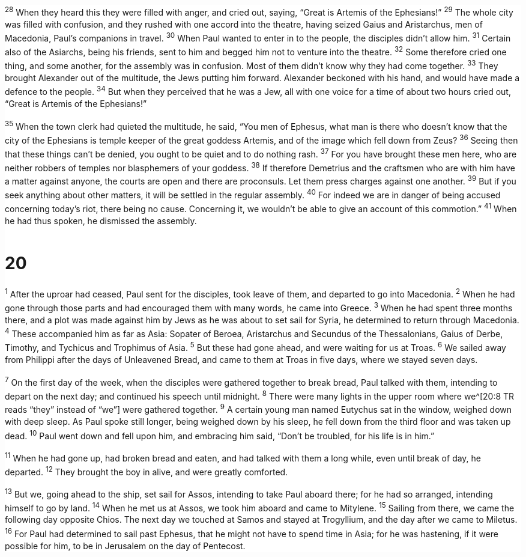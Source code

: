 <sup>28</sup> When they heard this they were filled with anger, and cried out, saying, “Great is Artemis of the Ephesians!” <sup>29</sup> The whole city was filled with confusion, and they rushed with one accord into the theatre, having seized Gaius and Aristarchus, men of Macedonia, Paul’s companions in travel. <sup>30</sup> When Paul wanted to enter in to the people, the disciples didn’t allow him. <sup>31</sup> Certain also of the Asiarchs, being his friends, sent to him and begged him not to venture into the theatre. <sup>32</sup> Some therefore cried one thing, and some another, for the assembly was in confusion. Most of them didn’t know why they had come together. <sup>33</sup> They brought Alexander out of the multitude, the Jews putting him forward. Alexander beckoned with his hand, and would have made a defence to the people. <sup>34</sup> But when they perceived that he was a Jew, all with one voice for a time of about two hours cried out, “Great is Artemis of the Ephesians!” 

<sup>35</sup> When the town clerk had quieted the multitude, he said, “You men of Ephesus, what man is there who doesn’t know that the city of the Ephesians is temple keeper of the great goddess Artemis, and of the image which fell down from Zeus? <sup>36</sup> Seeing then that these things can’t be denied, you ought to be quiet and to do nothing rash. <sup>37</sup> For you have brought these men here, who are neither robbers of temples nor blasphemers of your goddess. <sup>38</sup> If therefore Demetrius and the craftsmen who are with him have a matter against anyone, the courts are open and there are proconsuls. Let them press charges against one another. <sup>39</sup> But if you seek anything about other matters, it will be settled in the regular assembly. <sup>40</sup> For indeed we are in danger of being accused concerning today’s riot, there being no cause. Concerning it, we wouldn’t be able to give an account of this commotion.” <sup>41</sup> When he had thus spoken, he dismissed the assembly. 

# 20 
<sup>1</sup> After the uproar had ceased, Paul sent for the disciples, took leave of them, and departed to go into Macedonia. <sup>2</sup> When he had gone through those parts and had encouraged them with many words, he came into Greece. <sup>3</sup> When he had spent three months there, and a plot was made against him by Jews as he was about to set sail for Syria, he determined to return through Macedonia. <sup>4</sup> These accompanied him as far as Asia: Sopater of Beroea, Aristarchus and Secundus of the Thessalonians, Gaius of Derbe, Timothy, and Tychicus and Trophimus of Asia. <sup>5</sup> But these had gone ahead, and were waiting for us at Troas. <sup>6</sup> We sailed away from Philippi after the days of Unleavened Bread, and came to them at Troas in five days, where we stayed seven days. 

<sup>7</sup> On the first day of the week, when the disciples were gathered together to break bread, Paul talked with them, intending to depart on the next day; and continued his speech until midnight. <sup>8</sup> There were many lights in the upper room where we^[20:8 TR reads “they” instead of “we”] were gathered together. <sup>9</sup> A certain young man named Eutychus sat in the window, weighed down with deep sleep. As Paul spoke still longer, being weighed down by his sleep, he fell down from the third floor and was taken up dead. <sup>10</sup> Paul went down and fell upon him, and embracing him said, “Don’t be troubled, for his life is in him.” 


<sup>11</sup> When he had gone up, had broken bread and eaten, and had talked with them a long while, even until break of day, he departed. <sup>12</sup> They brought the boy in alive, and were greatly comforted. 

<sup>13</sup> But we, going ahead to the ship, set sail for Assos, intending to take Paul aboard there; for he had so arranged, intending himself to go by land. <sup>14</sup> When he met us at Assos, we took him aboard and came to Mitylene. <sup>15</sup> Sailing from there, we came the following day opposite Chios. The next day we touched at Samos and stayed at Trogyllium, and the day after we came to Miletus. <sup>16</sup> For Paul had determined to sail past Ephesus, that he might not have to spend time in Asia; for he was hastening, if it were possible for him, to be in Jerusalem on the day of Pentecost. 
